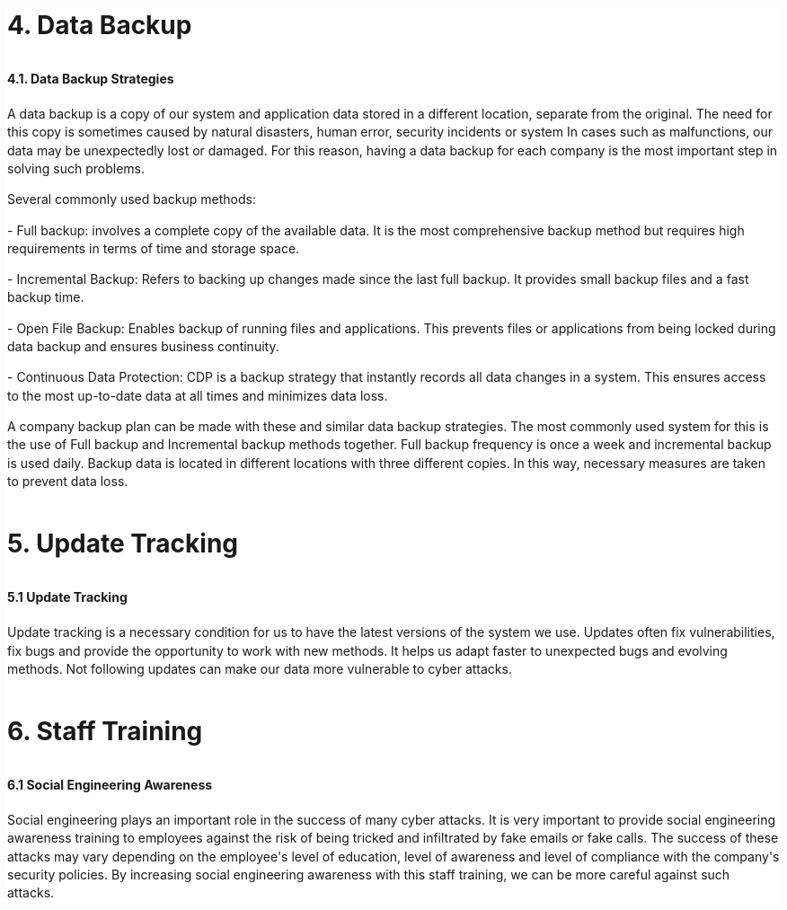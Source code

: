 # 4. Data Backup

## <h4 id= "bolum-4.1"> 4.1. Data Backup Strategies</h4>

<p>A data backup is a copy of our system and application data stored in a different location, separate from the original. The need for this copy is sometimes caused by natural disasters, human error, security incidents or system In cases such as malfunctions, our data may be unexpectedly lost or damaged. For this reason, having a data backup for each company is the most important step in solving such problems. </p> <p>
Several commonly used backup methods:</p> <p>
 - Full backup: involves a complete copy of the available data. It is the most comprehensive backup method but requires high requirements in terms of time and storage space.</p> <p>
 - Incremental Backup: Refers to backing up changes made since the last full backup. It provides small backup files and a fast backup time.</p> <p>
 - Open File Backup: Enables backup of running files and applications. This prevents files or applications from being locked during data backup and ensures business continuity.</p> <p>
 - Continuous Data Protection: CDP is a backup strategy that instantly records all data changes in a system. This ensures access to the most up-to-date data at all times and minimizes data loss.</p> <p>
A company backup plan can be made with these and similar data backup strategies. The most commonly used system for this is the use of Full backup and Incremental backup methods together. Full backup frequency is once a week and incremental backup is used daily. Backup data is located in different locations with three different copies. In this way, necessary measures are taken to prevent data loss.</p>

# 5. Update Tracking

## <h4 id= "bolum-5.1"> 5.1 Update Tracking</h4>

<p> Update tracking is a necessary condition for us to have the latest versions of the system we use. Updates often fix vulnerabilities, fix bugs and provide the opportunity to work with new methods. It helps us adapt faster to unexpected bugs and evolving methods. Not following updates can make our data more vulnerable to cyber attacks. </p>

# 6. Staff Training

## <h4 id= "bolum-6.1"> 6.1 Social Engineering Awareness</h4>

<p>
Social engineering plays an important role in the success of many cyber attacks. It is very important to provide social engineering awareness training to employees against the risk of being tricked and infiltrated by fake emails or fake calls. The success of these attacks may vary depending on the employee's level of education, level of awareness and level of compliance with the company's security policies. By increasing social engineering awareness with this staff training, we can be more careful against such attacks.</p>
